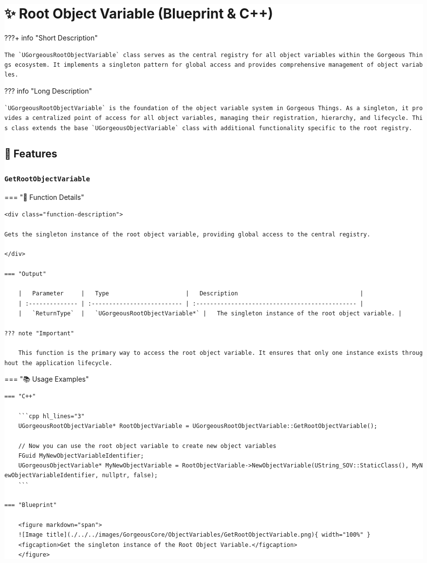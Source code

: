 # ✨ Root Object Variable (Blueprint & C++)

???+ info "Short Description"

    The `UGorgeousRootObjectVariable` class serves as the central registry for all object variables within the Gorgeous Things ecosystem. It implements a singleton pattern for global access and provides comprehensive management of object variables.

??? info "Long Description"

    `UGorgeousRootObjectVariable` is the foundation of the object variable system in Gorgeous Things. As a singleton, it provides a centralized point of access for all object variables, managing their registration, hierarchy, and lifecycle. This class extends the base `UGorgeousObjectVariable` class with additional functionality specific to the root registry.

##   🚀 Features

### `GetRootObjectVariable`
=== "📝 Function Details"

    <div class="function-description">

    Gets the singleton instance of the root object variable, providing global access to the central registry.

    </div>

    === "Output"

        |   Parameter     |   Type                      |   Description                                   |
        | :-------------- | :-------------------------- | :---------------------------------------------- |
        |   `ReturnType`  |   `UGorgeousRootObjectVariable*` |   The singleton instance of the root object variable. |
    
    ??? note "Important"

        This function is the primary way to access the root object variable. It ensures that only one instance exists throughout the application lifecycle.

=== "📚 Usage Examples"

    === "C++"

        ```cpp hl_lines="3"
        UGorgeousRootObjectVariable* RootObjectVariable = UGorgeousRootObjectVariable::GetRootObjectVariable();
        
        // Now you can use the root object variable to create new object variables
        FGuid MyNewObjectVariableIdentifier;
        UGorgeousObjectVariable* MyNewObjectVariable = RootObjectVariable->NewObjectVariable(UString_SOV::StaticClass(), MyNewObjectVariableIdentifier, nullptr, false);
        ```
    
    === "Blueprint"

        <figure markdown="span">
        ![Image title](./../../images/GorgeousCore/ObjectVariables/GetRootObjectVariable.png){ width="100%" }
        <figcaption>Get the singleton instance of the Root Object Variable.</figcaption>
        </figure>

